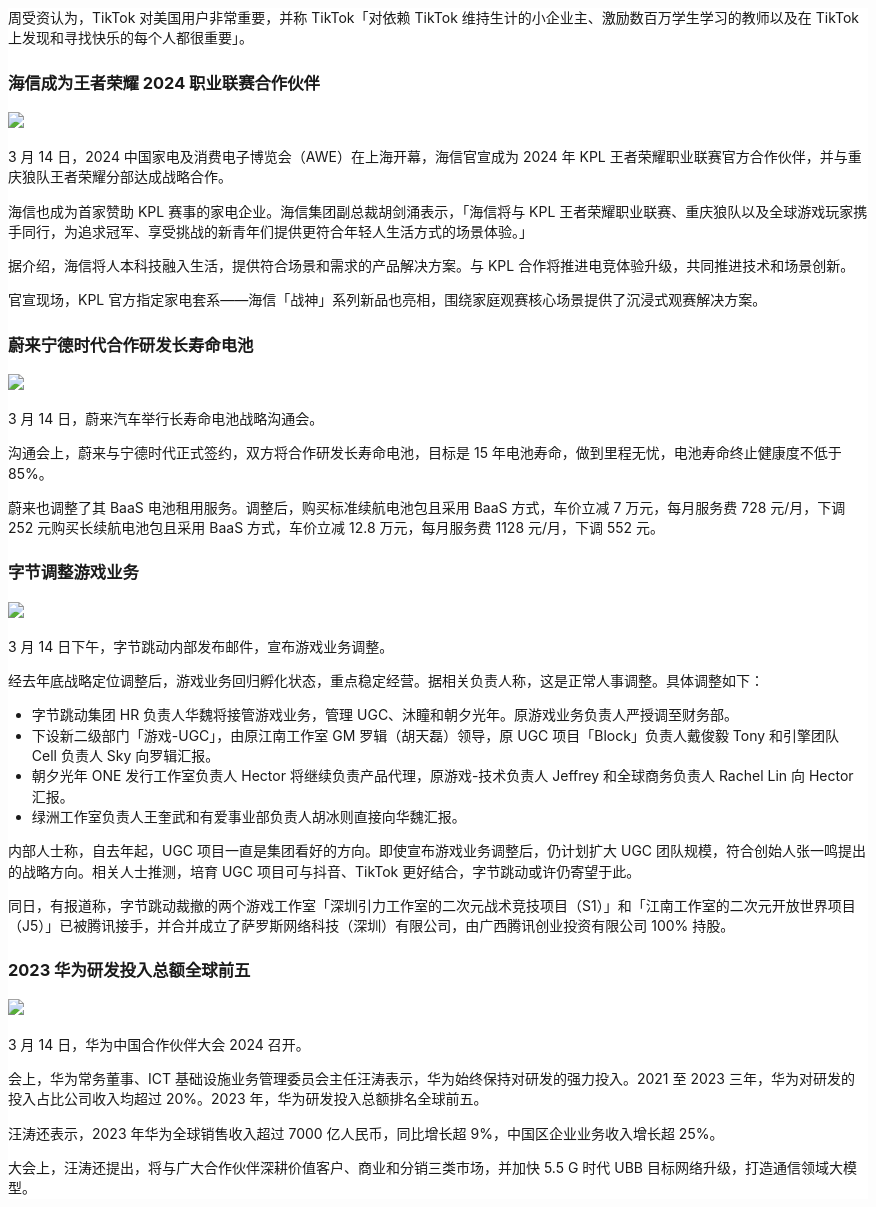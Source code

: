 周受资认为，TikTok 对美国用户非常重要，并称 TikTok「对依赖 TikTok 维持生计的小企业主、激励数百万学生学习的教师以及在 TikTok 上发现和寻找快乐的每个人都很重要」。

### 海信成为王者荣耀 2024 职业联赛合作伙伴

![](https://proxy-prod.omnivore-image-cache.app/0x0,sDbiRGSqYxkn4oPGA90DAdBTT1GATod5JN60a9Vjohtk/https://s3.ifanr.com/images/ep/uploads/240314/1fe5e2f2-3f7e-4f06-987c-a147c8013884.jpg!720)

3 月 14 日，2024 中国家电及消费电子博览会（AWE）在上海开幕，海信官宣成为 2024 年 KPL 王者荣耀职业联赛官方合作伙伴，并与重庆狼队王者荣耀分部达成战略合作。

海信也成为首家赞助 KPL 赛事的家电企业。海信集团副总裁胡剑涌表示，「海信将与 KPL 王者荣耀职业联赛、重庆狼队以及全球游戏玩家携手同行，为追求冠军、享受挑战的新青年们提供更符合年轻人生活方式的场景体验。」

据介绍，海信将人本科技融入生活，提供符合场景和需求的产品解决方案。与 KPL 合作将推进电竞体验升级，共同推进技术和场景创新。

官宣现场，KPL 官方指定家电套系——海信「战神」系列新品也亮相，围绕家庭观赛核心场景提供了沉浸式观赛解决方案。

### 蔚来宁德时代合作研发长寿命电池

![](https://proxy-prod.omnivore-image-cache.app/0x0,s76TEdeQg2_vLqx1I6g1rVcHONbR-YQzDOoN_yDR1ris/https://s3.ifanr.com/images/ep/uploads/240314/6941c52c-f45f-4688-8ebf-38aa3d2448a8.jpg!720)

3 月 14 日，蔚来汽车举行长寿命电池战略沟通会。

沟通会上，蔚来与宁德时代正式签约，双方将合作研发长寿命电池，目标是 15 年电池寿命，做到里程无忧，电池寿命终止健康度不低于 85%。

蔚来也调整了其 BaaS 电池租用服务。调整后，购买标准续航电池包且采用 BaaS 方式，车价立减 7 万元，每月服务费 728 元/月，下调 252 元购买长续航电池包且采用 BaaS 方式，车价立减 12.8 万元，每月服务费 1128 元/月，下调 552 元。

### 字节调整游戏业务

![](https://proxy-prod.omnivore-image-cache.app/0x0,sLTkPPoZAFerF_kkDdDHk3ZjWgnRRtTQSUn_mAzLGrNE/https://s3.ifanr.com/images/ep/uploads/240314/fe389bee-fb5c-4711-8c67-304c6d55fa41.jpeg!720)

3 月 14 日下午，字节跳动内部发布邮件，宣布游戏业务调整。

经去年底战略定位调整后，游戏业务回归孵化状态，重点稳定经营。据相关负责人称，这是正常人事调整。具体调整如下：

* 字节跳动集团 HR 负责人华魏将接管游戏业务，管理 UGC、沐瞳和朝夕光年。原游戏业务负责人严授调至财务部。
* 下设新二级部门「游戏-UGC」，由原江南工作室 GM 罗辑（胡天磊）领导，原 UGC 项目「Block」负责人戴俊毅 Tony 和引擎团队 Cell 负责人 Sky 向罗辑汇报。
* 朝夕光年 ONE 发行工作室负责人 Hector 将继续负责产品代理，原游戏-技术负责人 Jeffrey 和全球商务负责人 Rachel Lin 向 Hector 汇报。
* 绿洲工作室负责人王奎武和有爱事业部负责人胡冰则直接向华魏汇报。

内部人士称，自去年起，UGC 项目一直是集团看好的方向。即使宣布游戏业务调整后，仍计划扩大 UGC 团队规模，符合创始人张一鸣提出的战略方向。相关人士推测，培育 UGC 项目可与抖音、TikTok 更好结合，字节跳动或许仍寄望于此。

同日，有报道称，字节跳动裁撤的两个游戏工作室「深圳引力工作室的二次元战术竞技项目（S1）」和「江南工作室的二次元开放世界项目（J5）」已被腾讯接手，并合并成立了萨罗斯网络科技（深圳）有限公司，由广西腾讯创业投资有限公司 100% 持股。

### 2023 华为研发投入总额全球前五

![](https://proxy-prod.omnivore-image-cache.app/0x0,sKRwDinMG5379yBuS9VT9bQfz20wQzLRLFRCO_qO0d88/https://s3.ifanr.com/images/ep/uploads/240314/f5703464-9383-4def-a283-8f87515ebc50.jpg!720)

3 月 14 日，华为中国合作伙伴大会 2024 召开。

会上，华为常务董事、ICT 基础设施业务管理委员会主任汪涛表示，华为始终保持对研发的强力投入。2021 至 2023 三年，华为对研发的投入占比公司收入均超过 20%。2023 年，华为研发投入总额排名全球前五。

汪涛还表示，2023 年华为全球销售收入超过 7000 亿人民币，同比增长超 9%，中国区企业业务收入增长超 25%。

大会上，汪涛还提出，将与广大合作伙伴深耕价值客户、商业和分销三类市场，并加快 5.5 G 时代 UBB 目标网络升级，打造通信领域大模型。
